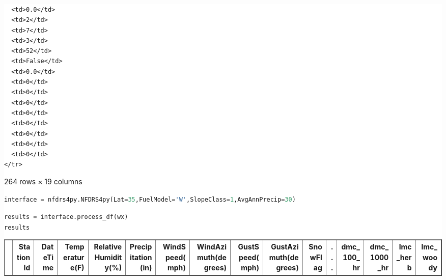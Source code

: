       <td>0.0</td>
      <td>2</td>
      <td>7</td>
      <td>3</td>
      <td>52</td>
      <td>False</td>
      <td>0.0</td>
      <td>0</td>
      <td>0</td>
      <td>0</td>
      <td>0</td>
      <td>0</td>
      <td>0</td>
      <td>0</td>
      <td>0</td>
    </tr>
  </tbody>
</table>
<p>264 rows × 19 columns</p>
</div>




```python
interface = nfdrs4py.NFDRS4py(Lat=35,FuelModel='W',SlopeClass=1,AvgAnnPrecip=30)
```


```python
results = interface.process_df(wx)
results
```




<div>
<style scoped>
    .dataframe tbody tr th:only-of-type {
        vertical-align: middle;
    }

    .dataframe tbody tr th {
        vertical-align: top;
    }

    .dataframe thead th {
        text-align: right;
    }
</style>
<table border="1" class="dataframe">
  <thead>
    <tr style="text-align: right;">
      <th></th>
      <th>StationId</th>
      <th>DateTime</th>
      <th>Temperature(F)</th>
      <th>RelativeHumidity(%)</th>
      <th>Precipitation(in)</th>
      <th>WindSpeed(mph)</th>
      <th>WindAzimuth(degrees)</th>
      <th>GustSpeed(mph)</th>
      <th>GustAzimuth(degrees)</th>
      <th>SnowFlag</th>
      <th>...</th>
      <th>dmc_100_hr</th>
      <th>dmc_1000_hr</th>
      <th>lmc_herb</th>
      <th>lmc_woody</th>